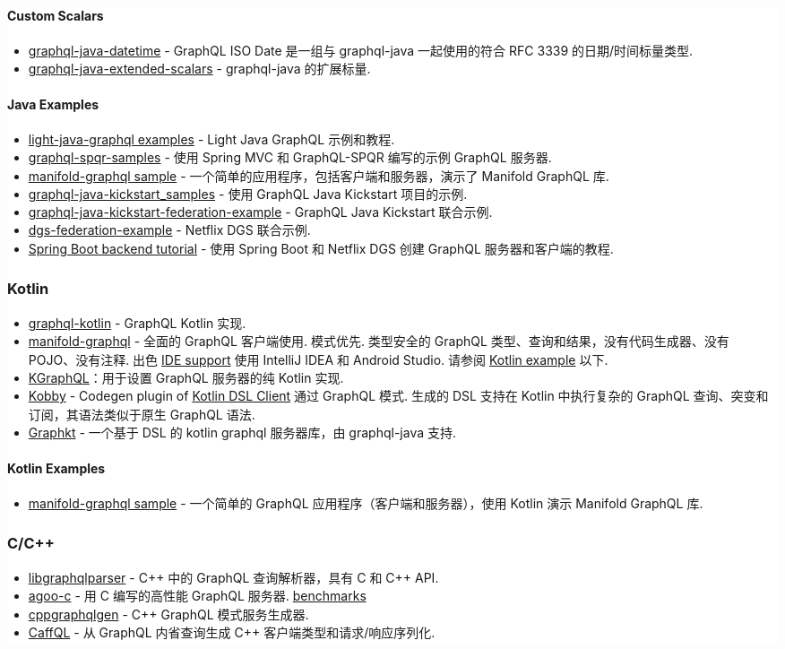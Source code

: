 #### Custom Scalars

- [graphql-java-datetime](https://github.com/donbeave/graphql-java-datetime) - GraphQL ISO Date 是一组与 graphql-java 一起使用的符合 RFC 3339 的日期/时间标量类型.
- [graphql-java-extended-scalars](https://github.com/graphql-java/graphql-java-extended-scalars) - graphql-java 的扩展标量.

<a name="java-example" />

#### Java Examples

- [light-java-graphql examples](https://github.com/networknt/light-example-4j/tree/master/graphql) - Light Java GraphQL 示例和教程.
- [graphql-spqr-samples](https://github.com/leangen/graphql-spqr-samples) - 使用 Spring MVC 和 GraphQL-SPQR 编写的示例 GraphQL 服务器.
- [manifold-graphql sample](https://github.com/manifold-systems/manifold-sample-graphql-app) - 一个简单的应用程序，包括客户端和服务器，演示了 Manifold GraphQL 库.
- [graphql-java-kickstart_samples](https://github.com/graphql-java-kickstart/samples) - 使用 GraphQL Java Kickstart 项目的示例.
- [graphql-java-kickstart-federation-example](https://github.com/setchy/graphql-java-kickstart-federation-example) - GraphQL Java Kickstart 联合示例.
- [dgs-federation-example](https://github.com/Netflix/dgs-federation-example) - Netflix DGS 联合示例.
- [Spring Boot backend tutorial](https://hasura.io/learn/graphql/backend-stack/languages/java/) - 使用 Spring Boot 和 Netflix DGS 创建 GraphQL 服务器和客户端的教程.

<a name="kotlin" />

### Kotlin

- [graphql-kotlin](https://github.com/ExpediaGroup/graphql-kotlin) - GraphQL Kotlin 实现.
- [manifold-graphql](https://github.com/manifold-systems/manifold/tree/master/manifold-deps-parent/manifold-graphql)  - 全面的 GraphQL 客户端使用. 模式优先. 类型安全的 GraphQL 类型、查询和结果，没有代码生成器、没有 POJO、没有注释. 出色 [IDE support](http://manifold.systems/images/graphql.mp4) 使用 IntelliJ IDEA 和 Android Studio. 请参阅 [Kotlin example](#example-kotlin) 以下.
- [KGraphQL](https://github.com/aPureBase/KGraphQL)：用于设置 GraphQL 服务器的纯 Kotlin 实现.
- [Kobby](https://github.com/ermadmi78/kobby) - Codegen plugin of [Kotlin DSL Client](https://blog.kotlin-academy.com/how-to-generate-kotlin-dsl-client-by-graphql-schema-707fd0c55284) 通过 GraphQL 模式. 生成的 DSL 支持在 Kotlin 中执行复杂的 GraphQL 查询、突变和订阅，其语法类似于原生 GraphQL 语法.
- [Graphkt](https://github.com/cufyorg/graphkt) - 一个基于 DSL 的 kotlin graphql 服务器库，由 graphql-java 支持.

<a name="kotlin-example" />

#### Kotlin Examples

- [manifold-graphql sample](https://github.com/manifold-systems/manifold-sample-kotlin-app) - 一个简单的 GraphQL 应用程序（客户端和服务器），使用 Kotlin 演示 Manifold GraphQL 库.

<a name="c" />

### C/C++

- [libgraphqlparser](https://github.com/graphql/libgraphqlparser) - C++ 中的 GraphQL 查询解析器，具有 C 和 C++ API.
- [agoo-c](https://github.com/ohler55/agoo-c) - 用 C 编写的高性能 GraphQL 服务器. [benchmarks](https://github.com/the-benchmarker/graphql-benchmarks)
- [cppgraphqlgen](https://github.com/Microsoft/cppgraphqlgen) - C++ GraphQL 模式服务生成器.
- [CaffQL](https://github.com/caffeinetv/CaffQL) - 从 GraphQL 内省查询生成 C++ 客户端类型和请求/响应序列化.
